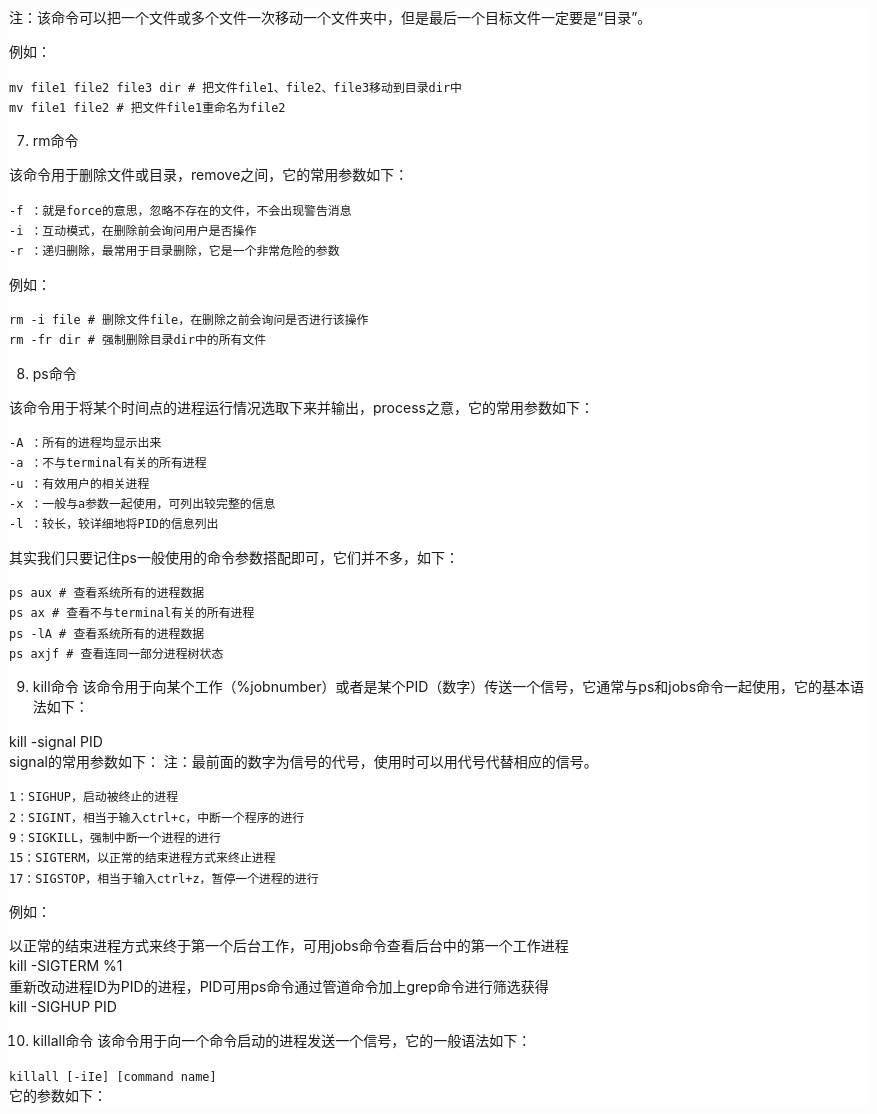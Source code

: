 注：该命令可以把一个文件或多个文件一次移动一个文件夹中，但是最后一个目标文件一定要是“目录”。

例如：

    mv file1 file2 file3 dir # 把文件file1、file2、file3移动到目录dir中  
    mv file1 file2 # 把文件file1重命名为file2  

7. rm命令

该命令用于删除文件或目录，remove之间，它的常用参数如下：

    -f ：就是force的意思，忽略不存在的文件，不会出现警告消息  
    -i ：互动模式，在删除前会询问用户是否操作  
    -r ：递归删除，最常用于目录删除，它是一个非常危险的参数  

例如：

    rm -i file # 删除文件file，在删除之前会询问是否进行该操作  
    rm -fr dir # 强制删除目录dir中的所有文件
8. ps命令

该命令用于将某个时间点的进程运行情况选取下来并输出，process之意，它的常用参数如下：

    -A ：所有的进程均显示出来  
    -a ：不与terminal有关的所有进程  
    -u ：有效用户的相关进程  
    -x ：一般与a参数一起使用，可列出较完整的信息  
    -l ：较长，较详细地将PID的信息列出  
其实我们只要记住ps一般使用的命令参数搭配即可，它们并不多，如下：

    ps aux # 查看系统所有的进程数据  
    ps ax # 查看不与terminal有关的所有进程  
    ps -lA # 查看系统所有的进程数据  
    ps axjf # 查看连同一部分进程树状态  

9. kill命令
该命令用于向某个工作（%jobnumber）或者是某个PID（数字）传送一个信号，它通常与ps和jobs命令一起使用，它的基本语法如下：

kill -signal PID  
signal的常用参数如下：
注：最前面的数字为信号的代号，使用时可以用代号代替相应的信号。

    1：SIGHUP，启动被终止的进程  
    2：SIGINT，相当于输入ctrl+c，中断一个程序的进行  
    9：SIGKILL，强制中断一个进程的进行  
    15：SIGTERM，以正常的结束进程方式来终止进程  
    17：SIGSTOP，相当于输入ctrl+z，暂停一个进程的进行  
例如：

以正常的结束进程方式来终于第一个后台工作，可用jobs命令查看后台中的第一个工作进程  
kill -SIGTERM %1   
重新改动进程ID为PID的进程，PID可用ps命令通过管道命令加上grep命令进行筛选获得  
kill -SIGHUP PID  

10. killall命令
该命令用于向一个命令启动的进程发送一个信号，它的一般语法如下：

`killall [-iIe] [command name]`  
它的参数如下：
